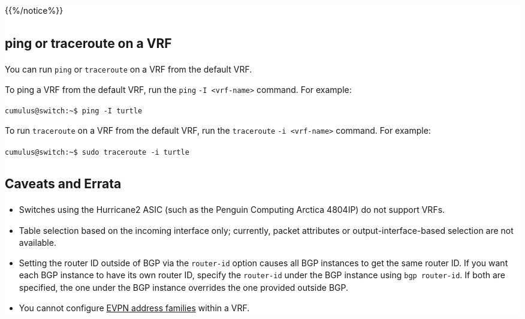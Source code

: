 <p>{{%/notice%}}</p></td>
</tr>
</tbody>
</table>

## <span>ping or traceroute on a VRF</span>

You can run `ping` or `traceroute` on a VRF from the default VRF.

To ping a VRF from the default VRF, run the `ping` `-I <vrf-name>`
command. For example:

    cumulus@switch:~$ ping -I turtle 

To run `traceroute` on a VRF from the default VRF, run the `traceroute`
`-i <vrf-name>` command. For example:

    cumulus@switch:~$ sudo traceroute -i turtle

## <span>Caveats and Errata</span>

  - Switches using the Hurricane2 ASIC (such as the Penguin Computing
    Arctica 4804IP) do not support VRFs.

  - Table selection based on the incoming interface only; currently,
    packet attributes or output-interface-based selection are not
    available.

  - Setting the router ID outside of BGP via the `router-id` option
    causes all BGP instances to get the same router ID. If you want each
    BGP instance to have its own router ID, specify the `router-id`
    under the BGP instance using `bgp router-id`. If both are specified,
    the one under the BGP instance overrides the one provided outside
    BGP.

  - You cannot configure [EVPN address
    families](/cumulus-linux/Network_Virtualization/Ethernet_Virtual_Private_Network_-_EVPN)
    within a VRF.

<article id="html-search-results" class="ht-content" style="display: none;">

</article>

<footer id="ht-footer">

</footer>
